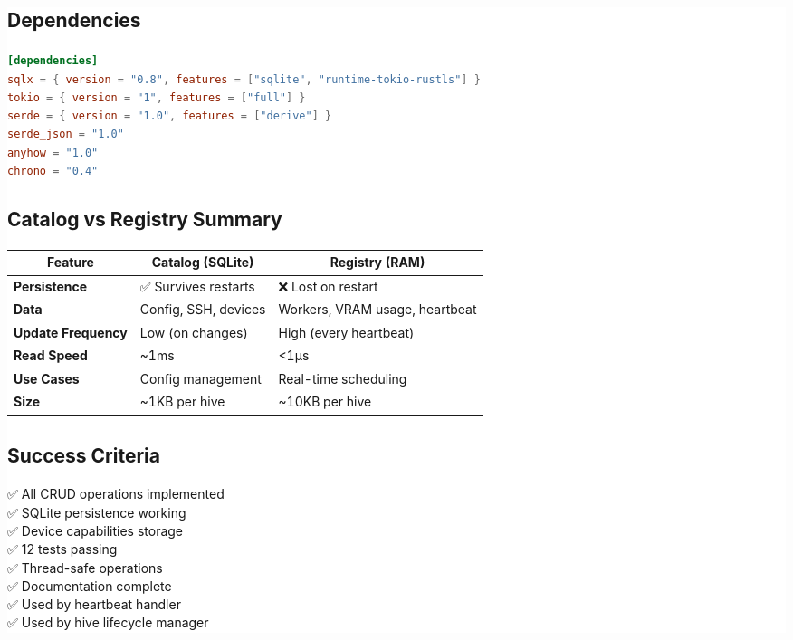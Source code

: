 ## Dependencies

```toml
[dependencies]
sqlx = { version = "0.8", features = ["sqlite", "runtime-tokio-rustls"] }
tokio = { version = "1", features = ["full"] }
serde = { version = "1.0", features = ["derive"] }
serde_json = "1.0"
anyhow = "1.0"
chrono = "0.4"
```

## Catalog vs Registry Summary

| Feature | Catalog (SQLite) | Registry (RAM) |
|---------|------------------|----------------|
| **Persistence** | ✅ Survives restarts | ❌ Lost on restart |
| **Data** | Config, SSH, devices | Workers, VRAM usage, heartbeat |
| **Update Frequency** | Low (on changes) | High (every heartbeat) |
| **Read Speed** | ~1ms | <1μs |
| **Use Cases** | Config management | Real-time scheduling |
| **Size** | ~1KB per hive | ~10KB per hive |

## Success Criteria

✅ All CRUD operations implemented  
✅ SQLite persistence working  
✅ Device capabilities storage  
✅ 12 tests passing  
✅ Thread-safe operations  
✅ Documentation complete  
✅ Used by heartbeat handler  
✅ Used by hive lifecycle manager
